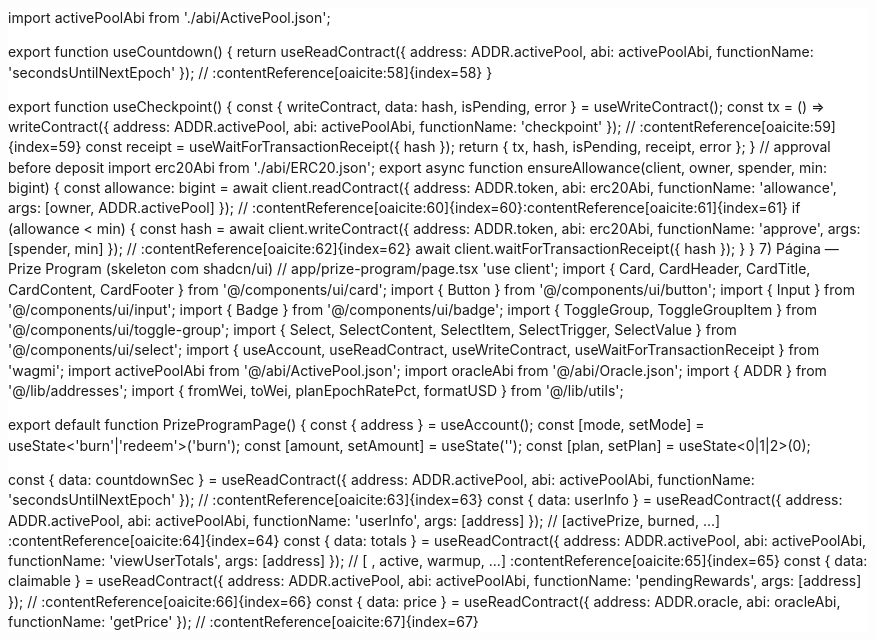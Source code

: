 import activePoolAbi from './abi/ActivePool.json';

export function useCountdown() {
  return useReadContract({ address: ADDR.activePool, abi: activePoolAbi, functionName: 'secondsUntilNextEpoch' }); // :contentReference[oaicite:58]{index=58}
}

export function useCheckpoint() {
  const { writeContract, data: hash, isPending, error } = useWriteContract();
  const tx = () => writeContract({ address: ADDR.activePool, abi: activePoolAbi, functionName: 'checkpoint' }); // :contentReference[oaicite:59]{index=59}
  const receipt = useWaitForTransactionReceipt({ hash });
  return { tx, hash, isPending, receipt, error };
}
// approval before deposit
import erc20Abi from './abi/ERC20.json';
export async function ensureAllowance(client, owner, spender, min: bigint) {
  const allowance: bigint = await client.readContract({ address: ADDR.token, abi: erc20Abi, functionName: 'allowance', args: [owner, ADDR.activePool] }); // :contentReference[oaicite:60]{index=60}:contentReference[oaicite:61]{index=61}
  if (allowance < min) {
    const hash = await client.writeContract({ address: ADDR.token, abi: erc20Abi, functionName: 'approve', args: [spender, min] }); // :contentReference[oaicite:62]{index=62}
    await client.waitForTransactionReceipt({ hash });
  }
}
7) Página — Prize Program (skeleton com shadcn/ui)
// app/prize-program/page.tsx
'use client';
import { Card, CardHeader, CardTitle, CardContent, CardFooter } from '@/components/ui/card';
import { Button } from '@/components/ui/button';
import { Input } from '@/components/ui/input';
import { Badge } from '@/components/ui/badge';
import { ToggleGroup, ToggleGroupItem } from '@/components/ui/toggle-group';
import { Select, SelectContent, SelectItem, SelectTrigger, SelectValue } from '@/components/ui/select';
import { useAccount, useReadContract, useWriteContract, useWaitForTransactionReceipt } from 'wagmi';
import activePoolAbi from '@/abi/ActivePool.json';
import oracleAbi from '@/abi/Oracle.json';
import { ADDR } from '@/lib/addresses';
import { fromWei, toWei, planEpochRatePct, formatUSD } from '@/lib/utils';

export default function PrizeProgramPage() {
  const { address } = useAccount();
  const [mode, setMode] = useState<'burn'|'redeem'>('burn');
  const [amount, setAmount] = useState('');
  const [plan, setPlan] = useState<0|1|2>(0);

  const { data: countdownSec } = useReadContract({ address: ADDR.activePool, abi: activePoolAbi, functionName: 'secondsUntilNextEpoch' }); // :contentReference[oaicite:63]{index=63}
  const { data: userInfo } = useReadContract({ address: ADDR.activePool, abi: activePoolAbi, functionName: 'userInfo', args: [address] }); // [activePrize, burned, ...] :contentReference[oaicite:64]{index=64}
  const { data: totals } = useReadContract({ address: ADDR.activePool, abi: activePoolAbi, functionName: 'viewUserTotals', args: [address] }); // [ , active, warmup, ...] :contentReference[oaicite:65]{index=65}
  const { data: claimable } = useReadContract({ address: ADDR.activePool, abi: activePoolAbi, functionName: 'pendingRewards', args: [address] }); // :contentReference[oaicite:66]{index=66}
  const { data: price } = useReadContract({ address: ADDR.oracle, abi: oracleAbi, functionName: 'getPrice' }); // :contentReference[oaicite:67]{index=67}
